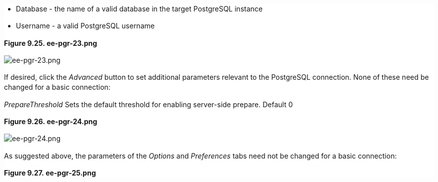 - Database - the name of a valid database in the target PostgreSQL
  instance

- Username - a valid PostgreSQL username

</div>

<div id="id38673" class="figure">

**Figure 9.25. ee-pgr-23.png**

<div class="figure-contents">

<div class="mediaobject">

![ee-pgr-23.png](images/ee-pgr-23.png)

</div>

</div>

</div>

  

If desired, click the <span class="emphasis">*Advanced* </span> button
to set additional parameters relevant to the PostgreSQL connection. None
of these need be changed for a basic connection:

<span class="emphasis">*PrepareThreshold*</span> Sets the default
threshold for enabling server-side prepare. Default 0

<div id="id38682" class="figure">

**Figure 9.26. ee-pgr-24.png**

<div class="figure-contents">

<div class="mediaobject">

![ee-pgr-24.png](images/ee-pgr-24.png)

</div>

</div>

</div>

  

As suggested above, the parameters of the
<span class="emphasis">*Options* </span> and
<span class="emphasis">*Preferences* </span> tabs need not be changed
for a basic connection:

<div id="id38690" class="figure">

**Figure 9.27. ee-pgr-25.png**

<div class="figure-contents">

<div class="mediaobject">
